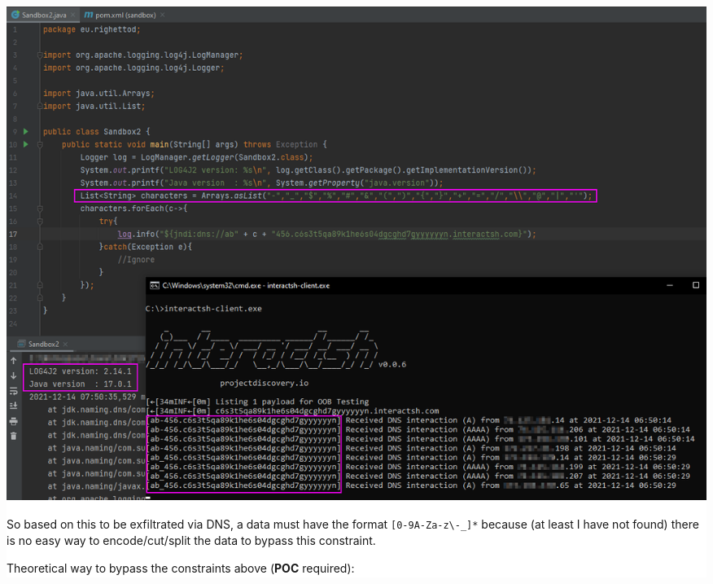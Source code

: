 ![c356976510c54f5452b8c4be28361e44.png](../_resources/c356976510c54f5452b8c4be28361e44.png)

So based on this to be exfiltrated via DNS, a data must have the format `[0-9A-Za-z\-_]*` because (at least I have not found) there is no easy way to encode/cut/split the data to bypass this constraint.

Theoretical way to bypass the constraints above (**POC** required):
